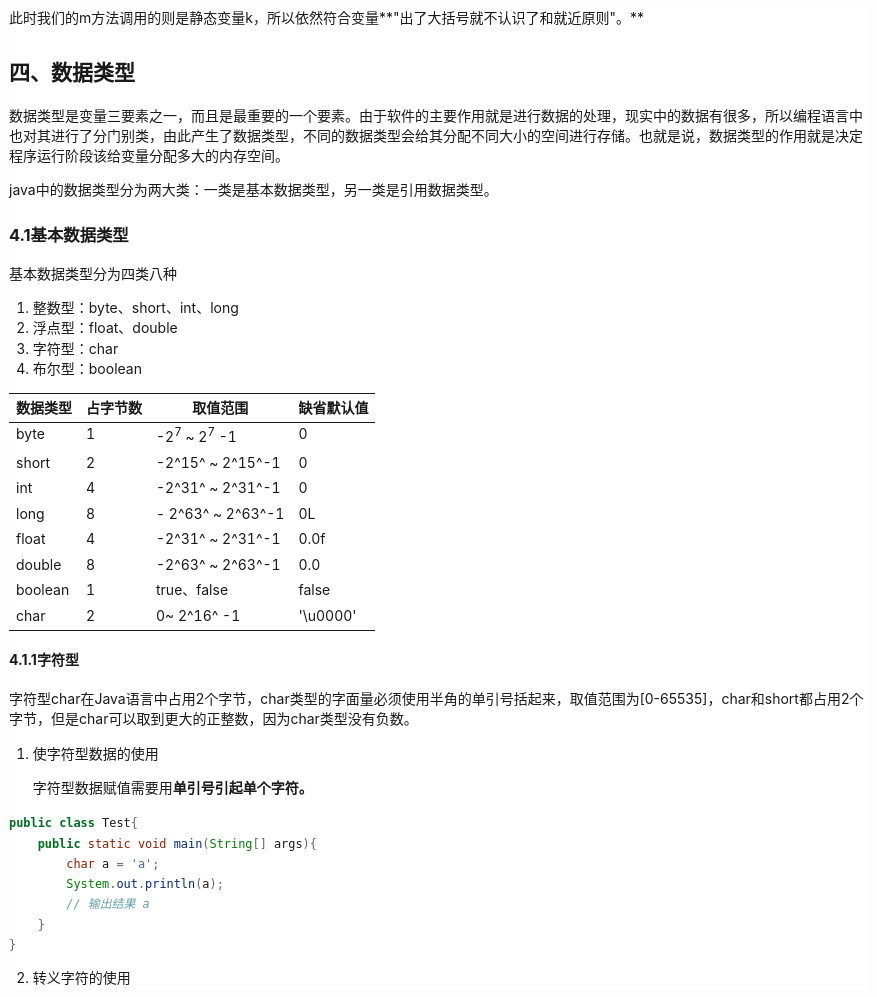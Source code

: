 此时我们的m方法调用的则是静态变量k，所以依然符合变量**"出了大括号就不认识了和就近原则"。**



## 四、数据类型

数据类型是变量三要素之一，而且是最重要的一个要素。由于软件的主要作用就是进行数据的处理，现实中的数据有很多，所以编程语言中也对其进行了分门别类，由此产生了数据类型，不同的数据类型会给其分配不同大小的空间进行存储。也就是说，数据类型的作用就是决定程序运行阶段该给变量分配多大的内存空间。

java中的数据类型分为两大类：一类是基本数据类型，另一类是引用数据类型。

### 4.1基本数据类型

基本数据类型分为四类八种

1. 整数型：byte、short、int、long
2. 浮点型：float、double
3. 字符型：char
4. 布尔型：boolean

| 数据类型 | 占字节数 | 取值范围          | 缺省默认值 |
| -------- | -------- | ----------------- | ---------- |
| byte     | 1        | -$2^7$ ~ $2^7$ -1 | 0          |
| short    | 2        | -2^15^  ~ 2^15^-1 | 0          |
| int      | 4        | -2^31^ ~ 2^31^-1  | 0          |
| long     | 8        | - 2^63^​ ~ 2^63^-1 | 0L         |
| float    | 4        | -2^31^ ~ 2^31^-1  | 0.0f       |
| double   | 8        | -2^63^ ~ 2^63^-1  | 0.0        |
| boolean  | 1        | true、false       | false      |
| char     | 2        | 0~ 2^16^ -1       | '\u0000'   |

#### 4.1.1字符型

字符型char在Java语言中占用2个字节，char类型的字面量必须使用半角的单引号括起来，取值范围为[0-65535]，char和short都占用2个字节，但是char可以取到更大的正整数，因为char类型没有负数。

1. 使字符型数据的使用

   字符型数据赋值需要用**单引号引起单个字符。**

```java
public class Test{
    public static void main(String[] args){
        char a = 'a';
        System.out.println(a);
        // 输出结果 a
    }
}
```

2. 转义字符的使用
